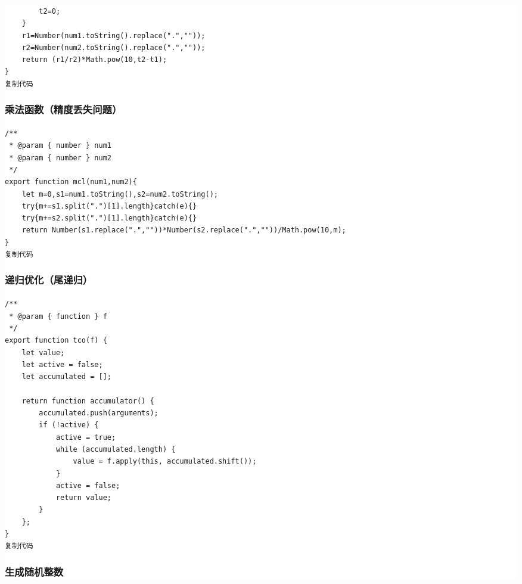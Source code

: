 ```
        t2=0;
    }
    r1=Number(num1.toString().replace(".",""));
    r2=Number(num2.toString().replace(".",""));
    return (r1/r2)*Math.pow(10,t2-t1);
}
复制代码
```

### 乘法函数（精度丢失问题）

```
/**
 * @param { number } num1
 * @param { number } num2
 */
export function mcl(num1,num2){
    let m=0,s1=num1.toString(),s2=num2.toString();
    try{m+=s1.split(".")[1].length}catch(e){}
    try{m+=s2.split(".")[1].length}catch(e){}
    return Number(s1.replace(".",""))*Number(s2.replace(".",""))/Math.pow(10,m);
}
复制代码
```

### 递归优化（尾递归）

```
/**
 * @param { function } f
 */
export function tco(f) {
    let value;
    let active = false;
    let accumulated = [];

    return function accumulator() {
        accumulated.push(arguments);
        if (!active) {
            active = true;
            while (accumulated.length) {
                value = f.apply(this, accumulated.shift());
            }
            active = false;
            return value;
        }
    };
}
复制代码
```

### 生成随机整数
